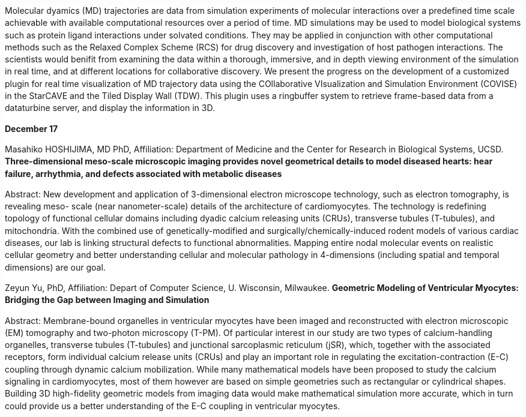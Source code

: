Molecular dyamics (MD) trajectories are data from simulation experiments
of molecular interactions over a predefined time scale achievable with
available computational resources over a period of time. MD simulations
may be used to model biological systems such as protein ligand
interactions under solvated conditions. They may be applied in
conjunction with other computational methods such as the Relaxed Complex
Scheme (RCS) for drug discovery and investigation of host pathogen
interactions. The scientists would benifit from examining the data
within a thorough, immersive, and in depth viewing environment of the
simulation in real time, and at different locations for collaborative
discovery. We present the progress on the development of a customized
plugin for real time visualization of MD trajectory data using the
COllaborative VIsualization and Simulation Environment (COVISE) in the
StarCAVE and the Tiled Display Wall (TDW). This plugin uses a ringbuffer
system to retrieve frame-based data from a dataturbine server, and
display the information in 3D.

**December 17**

Masahiko HOSHIJIMA, MD PhD, Affiliation: Department of Medicine and the
Center for Research in Biological Systems, UCSD. **Three-dimensional
meso-scale microscopic imaging provides novel geometrical details to
model diseased hearts: hear failure, arrhythmia, and defects associated
with metabolic diseases**

Abstract: New development and application of 3-dimensional electron
microscope technology, such as electron tomography, is revealing meso-
scale (near nanometer-scale) details of the architecture of
cardiomyocytes. The technology is redefining topology of functional
cellular domains including dyadic calcium releasing units (CRUs),
transverse tubules (T-tubules), and mitochondria. With the combined use
of genetically-modified and surgically/chemically-induced rodent models
of various cardiac diseases, our lab is linking structural defects to
functional abnormalities. Mapping entire nodal molecular events on
realistic cellular geometry and better understanding cellular and
molecular pathology in 4-dimensions (including spatial and temporal
dimensions) are our goal.

Zeyun Yu, PhD, Affiliation: Depart of Computer Science, U. Wisconsin,
Milwaukee. **Geometric Modeling of Ventricular Myocytes: Bridging the
Gap between Imaging and Simulation**

Abstract: Membrane-bound organelles in ventricular myocytes have been
imaged and reconstructed with electron microscopic (EM) tomography and
two-photon microscopy (T-PM). Of particular interest in our study are
two types of calcium-handling organelles, transverse tubules (T-tubules)
and junctional sarcoplasmic reticulum (jSR), which, together with the
associated receptors, form individual calcium release units (CRUs) and
play an important role in regulating the excitation-contraction (E-C)
coupling through dynamic calcium mobilization. While many mathematical
models have been proposed to study the calcium signaling in
cardiomyocytes, most of them however are based on simple geometries such
as rectangular or cylindrical shapes. Building 3D high-fidelity
geometric models from imaging data would make mathematical simulation
more accurate, which in turn could provide us a better understanding of
the E-C coupling in ventricular myocytes.
